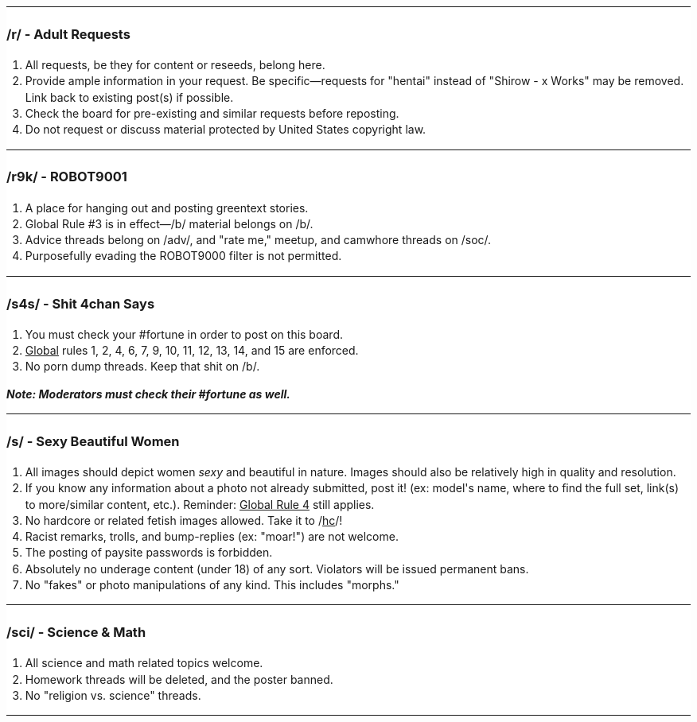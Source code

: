 * * *

### /r/ - Adult Requests

1. All requests, be they for content or reseeds, belong here.
2. Provide ample information in your request. Be specific—requests for "hentai" instead of "Shirow - x Works" may be removed. Link back to existing post(s) if possible.
3. Check the board for pre-existing and similar requests before reposting.
4. Do not request or discuss material protected by United States copyright law.

* * *

### /r9k/ - ROBOT9001

1. A place for hanging out and posting greentext stories.
2. Global Rule #3 is in effect—/b/ material belongs on /b/.
3. Advice threads belong on /adv/, and "rate me," meetup, and camwhore threads on /soc/.
4. Purposefully evading the ROBOT9000 filter is not permitted.

* * *

### /s4s/ - Shit 4chan Says

1. You must check your #fortune in order to post on this board.
2. [Global](#global) rules 1, 2, 4, 6, 7, 9, 10, 11, 12, 13, 14, and 15 are enforced.
3. No porn dump threads. Keep that shit on /b/.

**_Note: Moderators must check their #fortune as well._**

* * *

### /s/ - Sexy Beautiful Women

1. All images should depict women _sexy_ and beautiful in nature. Images should also be relatively high in quality and resolution.
2. If you know any information about a photo not already submitted, post it! (ex: model's name, where to find the full set, link(s) to more/similar content, etc.). Reminder: [Global Rule 4](#global4) still applies.
3. No hardcore or related fetish images allowed. Take it to /[hc](https://boards.4chan.org/hc/ "Hardcore")/!
4. Racist remarks, trolls, and bump-replies (ex: "moar!") are not welcome.
5. The posting of paysite passwords is forbidden.
6. Absolutely no underage content (under 18) of any sort. Violators will be issued permanent bans.
7. No "fakes" or photo manipulations of any kind. This includes "morphs."

* * *

### /sci/ - Science & Math

1. All science and math related topics welcome.
2. Homework threads will be deleted, and the poster banned.
3. No "religion vs. science" threads.

* * *
